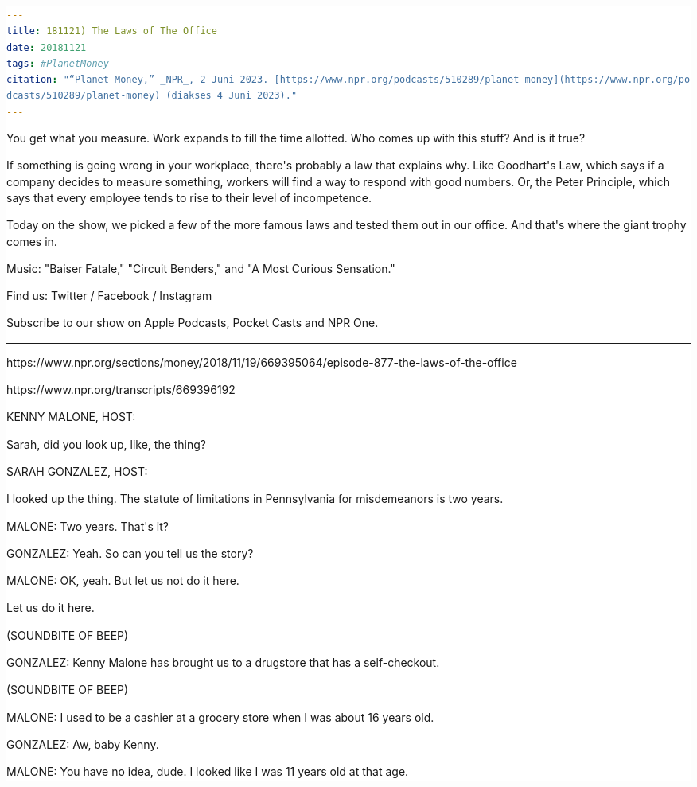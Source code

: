 ```yaml
---
title: 181121) The Laws of The Office
date: 20181121
tags: #PlanetMoney
citation: "“Planet Money,” _NPR_, 2 Juni 2023. [https://www.npr.org/podcasts/510289/planet-money](https://www.npr.org/podcasts/510289/planet-money) (diakses 4 Juni 2023)."
---
```


You get what you measure. Work expands to fill the time allotted. Who comes up with this stuff? And is it true?

If something is going wrong in your workplace, there's probably a law that explains why. Like Goodhart's Law, which says if a company decides to measure something, workers will find a way to respond with good numbers. Or, the Peter Principle, which says that every employee tends to rise to their level of incompetence.

Today on the show, we picked a few of the more famous laws and tested them out in our office. And that's where the giant trophy comes in.

Music: "Baiser Fatale," "Circuit Benders," and "A Most Curious Sensation."

Find us: Twitter / Facebook / Instagram

Subscribe to our show on Apple Podcasts, Pocket Casts and NPR One.

----

https://www.npr.org/sections/money/2018/11/19/669395064/episode-877-the-laws-of-the-office

https://www.npr.org/transcripts/669396192



KENNY MALONE, HOST:

Sarah, did you look up, like, the thing?

SARAH GONZALEZ, HOST:

I looked up the thing. The statute of limitations in Pennsylvania for misdemeanors is two years.

MALONE: Two years. That's it?

GONZALEZ: Yeah. So can you tell us the story?

MALONE: OK, yeah. But let us not do it here.

Let us do it here.

(SOUNDBITE OF BEEP)

GONZALEZ: Kenny Malone has brought us to a drugstore that has a self-checkout.

(SOUNDBITE OF BEEP)

MALONE: I used to be a cashier at a grocery store when I was about 16 years old.

GONZALEZ: Aw, baby Kenny.

MALONE: You have no idea, dude. I looked like I was 11 years old at that age.
